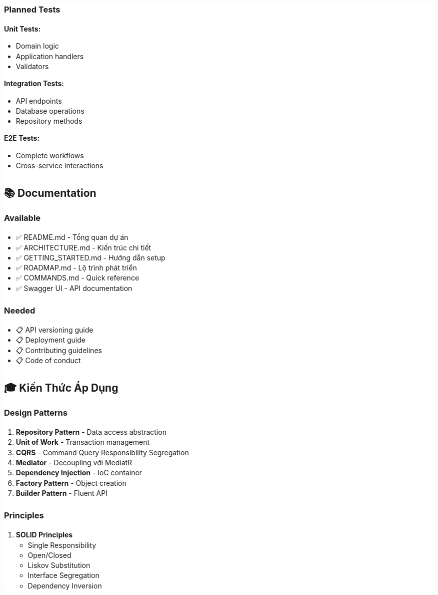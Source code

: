 ### Planned Tests
**Unit Tests:**
- Domain logic
- Application handlers
- Validators

**Integration Tests:**
- API endpoints
- Database operations
- Repository methods

**E2E Tests:**
- Complete workflows
- Cross-service interactions

## 📚 Documentation

### Available
- ✅ README.md - Tổng quan dự án
- ✅ ARCHITECTURE.md - Kiến trúc chi tiết
- ✅ GETTING_STARTED.md - Hướng dẫn setup
- ✅ ROADMAP.md - Lộ trình phát triển
- ✅ COMMANDS.md - Quick reference
- ✅ Swagger UI - API documentation

### Needed
- 📋 API versioning guide
- 📋 Deployment guide
- 📋 Contributing guidelines
- 📋 Code of conduct

## 🎓 Kiến Thức Áp Dụng

### Design Patterns
1. **Repository Pattern** - Data access abstraction
2. **Unit of Work** - Transaction management
3. **CQRS** - Command Query Responsibility Segregation
4. **Mediator** - Decoupling với MediatR
5. **Dependency Injection** - IoC container
6. **Factory Pattern** - Object creation
7. **Builder Pattern** - Fluent API

### Principles
1. **SOLID Principles**
   - Single Responsibility
   - Open/Closed
   - Liskov Substitution
   - Interface Segregation
   - Dependency Inversion
